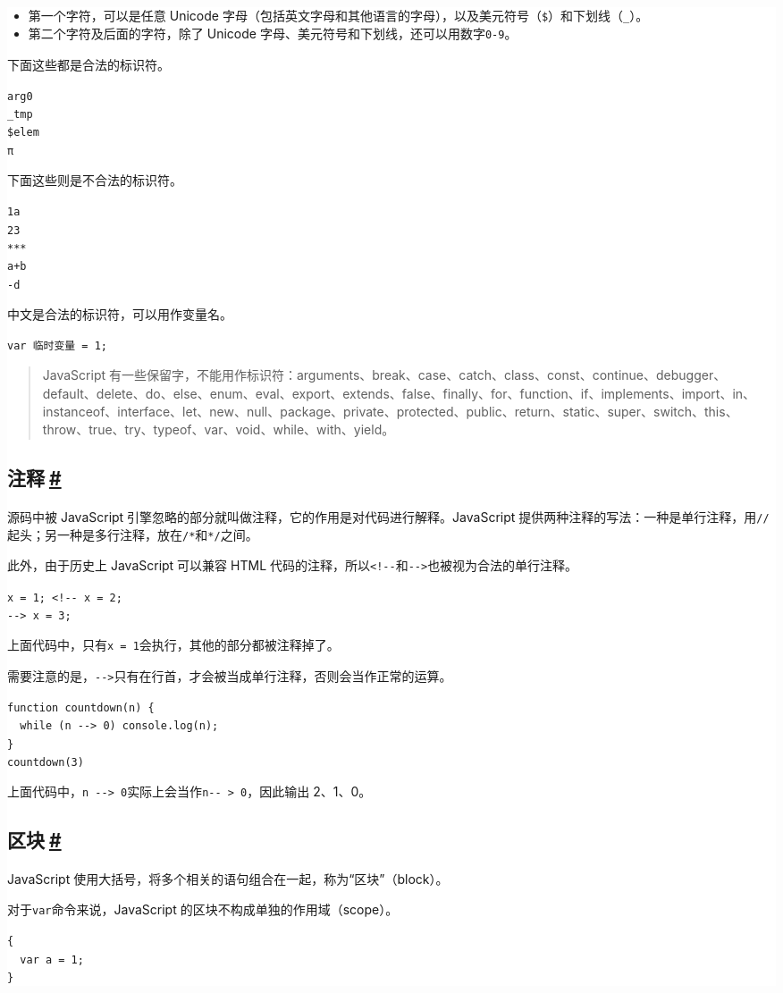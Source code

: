 - 第一个字符，可以是任意 Unicode 字母（包括英文字母和其他语言的字母），以及美元符号（`$`）和下划线（`_`）。
- 第二个字符及后面的字符，除了 Unicode 字母、美元符号和下划线，还可以用数字`0-9`。

下面这些都是合法的标识符。

    arg0
    _tmp
    $elem
    π

下面这些则是不合法的标识符。

    1a
    23
    ***
    a+b
    -d

中文是合法的标识符，可以用作变量名。

    var 临时变量 = 1;

> JavaScript 有一些保留字，不能用作标识符：arguments、break、case、catch、class、const、continue、debugger、default、delete、do、else、enum、eval、export、extends、false、finally、for、function、if、implements、import、in、instanceof、interface、let、new、null、package、private、protected、public、return、static、super、switch、this、throw、true、try、typeof、var、void、while、with、yield。

## 注释 [#](#%E6%B3%A8%E9%87%8A)

源码中被 JavaScript 引擎忽略的部分就叫做注释，它的作用是对代码进行解释。JavaScript 提供两种注释的写法：一种是单行注释，用`//`起头；另一种是多行注释，放在`/*`和`*/`之间。

此外，由于历史上 JavaScript 可以兼容 HTML 代码的注释，所以`<!--`和`-->`也被视为合法的单行注释。

    x = 1; <!-- x = 2;
    --> x = 3;

上面代码中，只有`x = 1`会执行，其他的部分都被注释掉了。

需要注意的是，`-->`只有在行首，才会被当成单行注释，否则会当作正常的运算。

    function countdown(n) {
      while (n --> 0) console.log(n);
    }
    countdown(3)

上面代码中，`n --> 0`实际上会当作`n-- > 0`，因此输出 2、1、0。

## 区块 [#](#%E5%8C%BA%E5%9D%97)

JavaScript 使用大括号，将多个相关的语句组合在一起，称为“区块”（block）。

对于`var`命令来说，JavaScript 的区块不构成单独的作用域（scope）。

    {
      var a = 1;
    }
